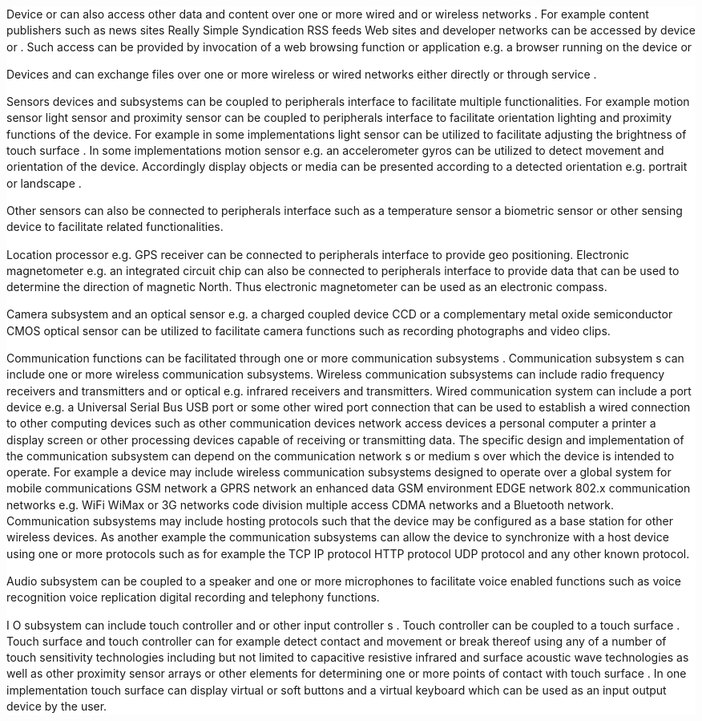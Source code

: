Device or can also access other data and content over one or more wired and or wireless networks . For example content publishers such as news sites Really Simple Syndication RSS feeds Web sites and developer networks can be accessed by device or . Such access can be provided by invocation of a web browsing function or application e.g. a browser running on the device or

Devices and can exchange files over one or more wireless or wired networks either directly or through service .

Sensors devices and subsystems can be coupled to peripherals interface to facilitate multiple functionalities. For example motion sensor light sensor and proximity sensor can be coupled to peripherals interface to facilitate orientation lighting and proximity functions of the device. For example in some implementations light sensor can be utilized to facilitate adjusting the brightness of touch surface . In some implementations motion sensor e.g. an accelerometer gyros can be utilized to detect movement and orientation of the device. Accordingly display objects or media can be presented according to a detected orientation e.g. portrait or landscape .

Other sensors can also be connected to peripherals interface such as a temperature sensor a biometric sensor or other sensing device to facilitate related functionalities.

Location processor e.g. GPS receiver can be connected to peripherals interface to provide geo positioning. Electronic magnetometer e.g. an integrated circuit chip can also be connected to peripherals interface to provide data that can be used to determine the direction of magnetic North. Thus electronic magnetometer can be used as an electronic compass.

Camera subsystem and an optical sensor e.g. a charged coupled device CCD or a complementary metal oxide semiconductor CMOS optical sensor can be utilized to facilitate camera functions such as recording photographs and video clips.

Communication functions can be facilitated through one or more communication subsystems . Communication subsystem s can include one or more wireless communication subsystems. Wireless communication subsystems can include radio frequency receivers and transmitters and or optical e.g. infrared receivers and transmitters. Wired communication system can include a port device e.g. a Universal Serial Bus USB port or some other wired port connection that can be used to establish a wired connection to other computing devices such as other communication devices network access devices a personal computer a printer a display screen or other processing devices capable of receiving or transmitting data. The specific design and implementation of the communication subsystem can depend on the communication network s or medium s over which the device is intended to operate. For example a device may include wireless communication subsystems designed to operate over a global system for mobile communications GSM network a GPRS network an enhanced data GSM environment EDGE network 802.x communication networks e.g. WiFi WiMax or 3G networks code division multiple access CDMA networks and a Bluetooth network. Communication subsystems may include hosting protocols such that the device may be configured as a base station for other wireless devices. As another example the communication subsystems can allow the device to synchronize with a host device using one or more protocols such as for example the TCP IP protocol HTTP protocol UDP protocol and any other known protocol.

Audio subsystem can be coupled to a speaker and one or more microphones to facilitate voice enabled functions such as voice recognition voice replication digital recording and telephony functions.

I O subsystem can include touch controller and or other input controller s . Touch controller can be coupled to a touch surface . Touch surface and touch controller can for example detect contact and movement or break thereof using any of a number of touch sensitivity technologies including but not limited to capacitive resistive infrared and surface acoustic wave technologies as well as other proximity sensor arrays or other elements for determining one or more points of contact with touch surface . In one implementation touch surface can display virtual or soft buttons and a virtual keyboard which can be used as an input output device by the user.
